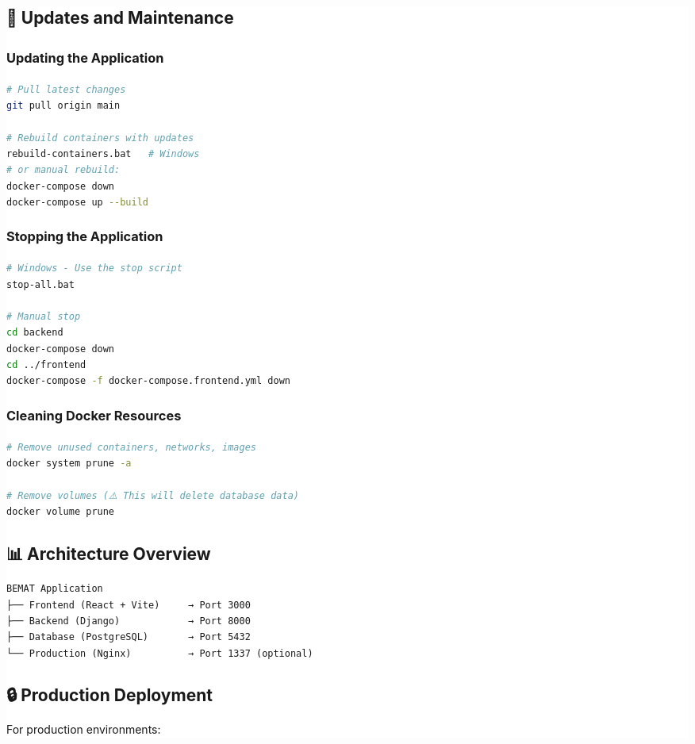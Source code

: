 ## 🔄 Updates and Maintenance

### Updating the Application

```bash
# Pull latest changes
git pull origin main

# Rebuild containers with updates
rebuild-containers.bat   # Windows
# or manual rebuild:
docker-compose down
docker-compose up --build
```

### Stopping the Application

```bash
# Windows - Use the stop script
stop-all.bat

# Manual stop
cd backend
docker-compose down
cd ../frontend
docker-compose -f docker-compose.frontend.yml down
```

### Cleaning Docker Resources

```bash
# Remove unused containers, networks, images
docker system prune -a

# Remove volumes (⚠️ This will delete database data)
docker volume prune
```

## 📊 Architecture Overview

```
BEMAT Application
├── Frontend (React + Vite)     → Port 3000
├── Backend (Django)            → Port 8000
├── Database (PostgreSQL)       → Port 5432
└── Production (Nginx)          → Port 1337 (optional)
```

## 🔒 Production Deployment

For production environments:
